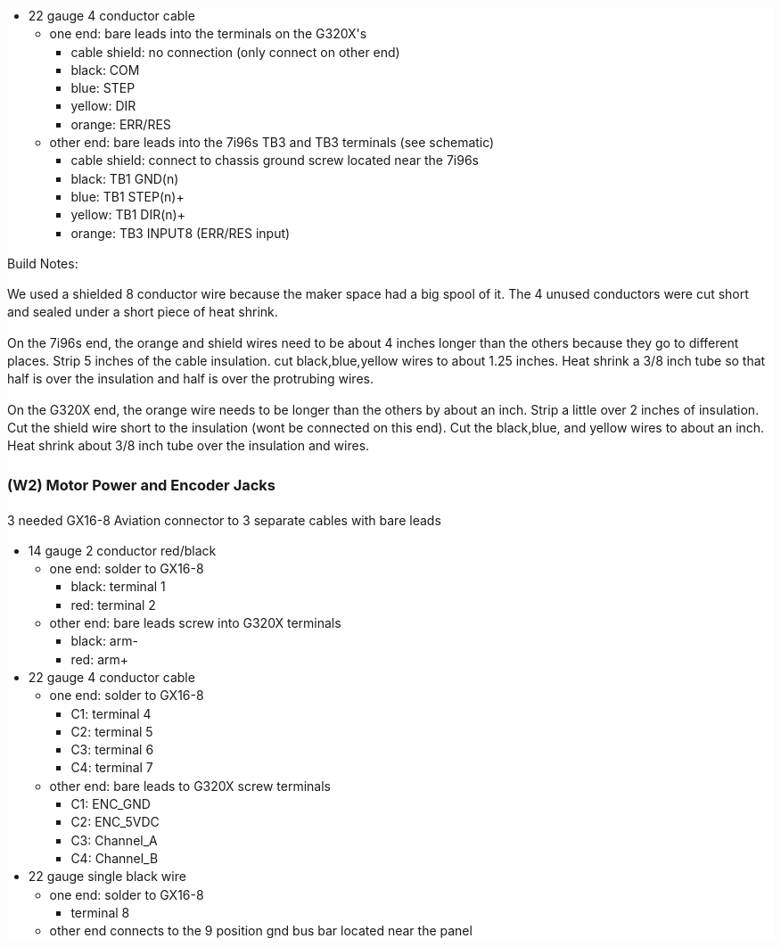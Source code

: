 * 22 gauge 4 conductor cable
  * one end: bare leads into the terminals on the G320X's
    * cable shield: no connection (only connect on other end)
    * black:  COM
    * blue:   STEP
    * yellow: DIR
    * orange: ERR/RES
  * other end: bare leads into the 7i96s TB3 and TB3 terminals (see schematic)
    * cable shield: connect to chassis ground screw located near the 7i96s
    * black:  TB1 GND(n)
    * blue:   TB1 STEP(n)+
    * yellow: TB1 DIR(n)+
    * orange: TB3 INPUT8 (ERR/RES input)

Build Notes:

We used a shielded 8 conductor wire because the maker space had a big spool of it. The 4 unused conductors were cut short and sealed under a short piece of heat shrink.

On the 7i96s end, the orange and shield wires need to be about 4 inches longer than the others because they go to different places. Strip 5 inches of the cable insulation. cut black,blue,yellow wires to about 1.25 inches. Heat shrink a 3/8 inch tube so that half is over the insulation and half is over the protrubing wires. 

On the G320X end, the orange wire needs to be longer than the others by about an inch. Strip a little over 2 inches of insulation. Cut the shield wire short to the insulation (wont be connected on this end). Cut the black,blue, and yellow wires to about an inch. Heat shrink about 3/8 inch tube over the insulation and wires.


### (W2) Motor Power and Encoder Jacks

3 needed
GX16-8 Aviation connector to 3 separate cables with bare leads

* 14 gauge 2 conductor red/black
  * one end: solder to GX16-8
    * black: terminal 1
    * red:   terminal 2
  * other end: bare leads screw into G320X terminals
    * black: arm-
    * red:   arm+
* 22 gauge 4 conductor cable
  * one end: solder to GX16-8
    * C1: terminal 4
    * C2: terminal 5
    * C3: terminal 6
    * C4: terminal 7
  * other end: bare leads to G320X screw terminals
    * C1: ENC_GND
    * C2: ENC_5VDC
    * C3: Channel_A
    * C4: Channel_B
* 22 gauge single black wire
  * one end: solder to GX16-8
    * terminal 8
  * other end connects to the 9 position gnd bus bar located near the panel
